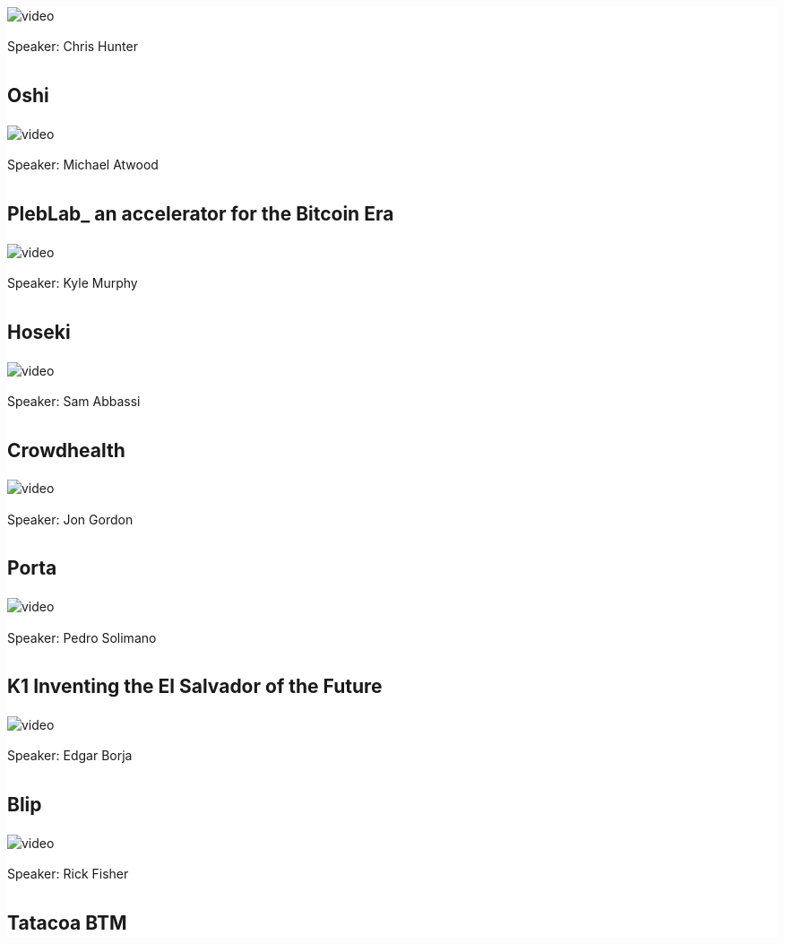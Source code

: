 ![video](https://youtu.be/0UnhEkZeO6A?si=tmT0-F83XUbDoy2J)

Speaker: Chris Hunter

## Oshi

![video](https://youtu.be/uIGkIJVpvn4?si=MxTnOn2NKlBU_wvF)

Speaker: Michael Atwood

## PlebLab_ an accelerator for the Bitcoin Era

![video](https://youtu.be/dRUUMBuj_cM?si=pDrdD9XFDbYC8LjR)

Speaker: Kyle Murphy

## Hoseki

![video](https://youtu.be/p2JJbdfRuYA?si=wxaywVfzfyxYl-aR)

Speaker: Sam Abbassi

## Crowdhealth

![video](https://youtu.be/1ZOzFRSvuY4?si=Ao8JVuUy22bfONJ2)

Speaker: Jon Gordon

## Porta

![video](https://youtu.be/hEgdohNV6mA?si=8x8ryexIhYmOCZxD)

Speaker:  Pedro Solimano

## K1 Inventing the El Salvador of the Future

![video](https://youtu.be/HwvKOcA7B3Q?si=lix7on1qVwtPETFH)

Speaker: Edgar Borja

## Blip

![video](https://youtu.be/ycZ4XZB9UWg?si=vKOx8LT00fwaJ9uW)

Speaker: Rick Fisher

## Tatacoa BTM
